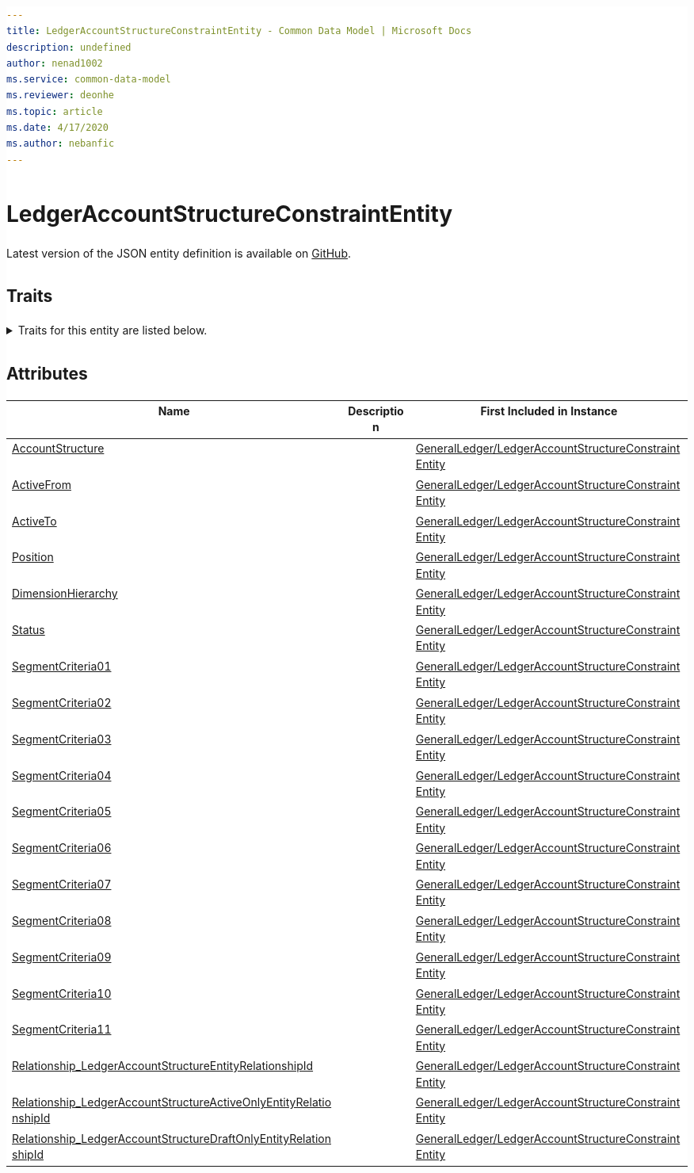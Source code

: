 ```yaml
---
title: LedgerAccountStructureConstraintEntity - Common Data Model | Microsoft Docs
description: undefined
author: nenad1002
ms.service: common-data-model
ms.reviewer: deonhe
ms.topic: article
ms.date: 4/17/2020
ms.author: nebanfic
---
```


# LedgerAccountStructureConstraintEntity

  
 Latest version of the JSON entity definition is available on <a href="https://github.com/Microsoft/CDM/tree/master/schemaDocuments/core/erp/Entities/Finance/GeneralLedger/LedgerAccountStructureConstraintEntity.cdm.json" target="_blank">GitHub</a>.  

## Traits

<details><summary>Traits for this entity are listed below.  
</summary></details>

## Attributes

|Name|Description|First Included in Instance|
|---|---|---|
|[AccountStructure](#AccountStructure)||<a href="LedgerAccountStructureConstraintEntity.md" target="_blank">GeneralLedger/LedgerAccountStructureConstraintEntity</a>|
|[ActiveFrom](#ActiveFrom)||<a href="LedgerAccountStructureConstraintEntity.md" target="_blank">GeneralLedger/LedgerAccountStructureConstraintEntity</a>|
|[ActiveTo](#ActiveTo)||<a href="LedgerAccountStructureConstraintEntity.md" target="_blank">GeneralLedger/LedgerAccountStructureConstraintEntity</a>|
|[Position](#Position)||<a href="LedgerAccountStructureConstraintEntity.md" target="_blank">GeneralLedger/LedgerAccountStructureConstraintEntity</a>|
|[DimensionHierarchy](#DimensionHierarchy)||<a href="LedgerAccountStructureConstraintEntity.md" target="_blank">GeneralLedger/LedgerAccountStructureConstraintEntity</a>|
|[Status](#Status)||<a href="LedgerAccountStructureConstraintEntity.md" target="_blank">GeneralLedger/LedgerAccountStructureConstraintEntity</a>|
|[SegmentCriteria01](#SegmentCriteria01)||<a href="LedgerAccountStructureConstraintEntity.md" target="_blank">GeneralLedger/LedgerAccountStructureConstraintEntity</a>|
|[SegmentCriteria02](#SegmentCriteria02)||<a href="LedgerAccountStructureConstraintEntity.md" target="_blank">GeneralLedger/LedgerAccountStructureConstraintEntity</a>|
|[SegmentCriteria03](#SegmentCriteria03)||<a href="LedgerAccountStructureConstraintEntity.md" target="_blank">GeneralLedger/LedgerAccountStructureConstraintEntity</a>|
|[SegmentCriteria04](#SegmentCriteria04)||<a href="LedgerAccountStructureConstraintEntity.md" target="_blank">GeneralLedger/LedgerAccountStructureConstraintEntity</a>|
|[SegmentCriteria05](#SegmentCriteria05)||<a href="LedgerAccountStructureConstraintEntity.md" target="_blank">GeneralLedger/LedgerAccountStructureConstraintEntity</a>|
|[SegmentCriteria06](#SegmentCriteria06)||<a href="LedgerAccountStructureConstraintEntity.md" target="_blank">GeneralLedger/LedgerAccountStructureConstraintEntity</a>|
|[SegmentCriteria07](#SegmentCriteria07)||<a href="LedgerAccountStructureConstraintEntity.md" target="_blank">GeneralLedger/LedgerAccountStructureConstraintEntity</a>|
|[SegmentCriteria08](#SegmentCriteria08)||<a href="LedgerAccountStructureConstraintEntity.md" target="_blank">GeneralLedger/LedgerAccountStructureConstraintEntity</a>|
|[SegmentCriteria09](#SegmentCriteria09)||<a href="LedgerAccountStructureConstraintEntity.md" target="_blank">GeneralLedger/LedgerAccountStructureConstraintEntity</a>|
|[SegmentCriteria10](#SegmentCriteria10)||<a href="LedgerAccountStructureConstraintEntity.md" target="_blank">GeneralLedger/LedgerAccountStructureConstraintEntity</a>|
|[SegmentCriteria11](#SegmentCriteria11)||<a href="LedgerAccountStructureConstraintEntity.md" target="_blank">GeneralLedger/LedgerAccountStructureConstraintEntity</a>|
|[Relationship_LedgerAccountStructureEntityRelationshipId](#Relationship_LedgerAccountStructureEntityRelationshipId)||<a href="LedgerAccountStructureConstraintEntity.md" target="_blank">GeneralLedger/LedgerAccountStructureConstraintEntity</a>|
|[Relationship_LedgerAccountStructureActiveOnlyEntityRelationshipId](#Relationship_LedgerAccountStructureActiveOnlyEntityRelationshipId)||<a href="LedgerAccountStructureConstraintEntity.md" target="_blank">GeneralLedger/LedgerAccountStructureConstraintEntity</a>|
|[Relationship_LedgerAccountStructureDraftOnlyEntityRelationshipId](#Relationship_LedgerAccountStructureDraftOnlyEntityRelationshipId)||<a href="LedgerAccountStructureConstraintEntity.md" target="_blank">GeneralLedger/LedgerAccountStructureConstraintEntity</a>|